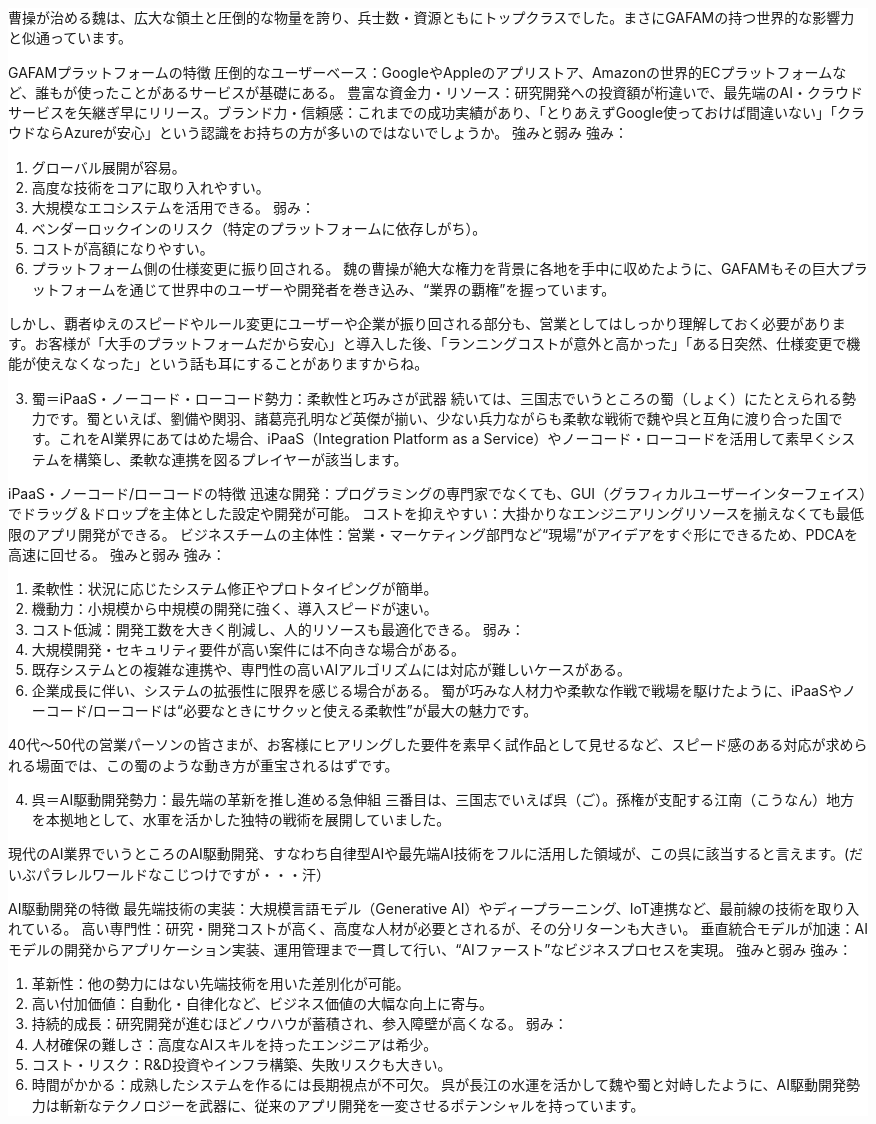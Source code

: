 曹操が治める魏は、広大な領土と圧倒的な物量を誇り、兵士数・資源ともにトップクラスでした。まさにGAFAMの持つ世界的な影響力と似通っています。

GAFAMプラットフォームの特徴
圧倒的なユーザーベース：GoogleやAppleのアプリストア、Amazonの世界的ECプラットフォームなど、誰もが使ったことがあるサービスが基礎にある。
豊富な資金力・リソース：研究開発への投資額が桁違いで、最先端のAI・クラウドサービスを矢継ぎ早にリリース。
​​​​​​​ブランド力・信頼感：これまでの成功実績があり、「とりあえずGoogle使っておけば間違いない」「クラウドならAzureが安心」という認識をお持ちの方が多いのではないでしょうか。
強みと弱み
強み：
  1. グローバル展開が容易。
  2. 高度な技術をコアに取り入れやすい。
  3. 大規模なエコシステムを活用できる。
弱み：
  1. ベンダーロックインのリスク（特定のプラットフォームに依存しがち）。
  2. コストが高額になりやすい。
  3. プラットフォーム側の仕様変更に振り回される。
魏の曹操が絶大な権力を背景に各地を手中に収めたように、GAFAMもその巨大プラットフォームを通じて世界中のユーザーや開発者を巻き込み、“業界の覇権”を握っています。

しかし、覇者ゆえのスピードやルール変更にユーザーや企業が振り回される部分も、営業としてはしっかり理解しておく必要があります。お客様が「大手のプラットフォームだから安心」と導入した後、「ランニングコストが意外と高かった」「ある日突然、仕様変更で機能が使えなくなった」という話も耳にすることがありますからね。

3. 蜀＝iPaaS・ノーコード・ローコード勢力：柔軟性と巧みさが武器
続いては、三国志でいうところの蜀（しょく）にたとえられる勢力です。蜀といえば、劉備や関羽、諸葛亮孔明など英傑が揃い、少ない兵力ながらも柔軟な戦術で魏や呉と互角に渡り合った国です。これをAI業界にあてはめた場合、iPaaS（Integration Platform as a Service）やノーコード・ローコードを活用して素早くシステムを構築し、柔軟な連携を図るプレイヤーが該当します。

iPaaS・ノーコード/ローコードの特徴
迅速な開発：プログラミングの専門家でなくても、GUI（グラフィカルユーザーインターフェイス）でドラッグ＆ドロップを主体とした設定や開発が可能。
コストを抑えやすい：大掛かりなエンジニアリングリソースを揃えなくても最低限のアプリ開発ができる。
ビジネスチームの主体性：営業・マーケティング部門など“現場”がアイデアをすぐ形にできるため、PDCAを高速に回せる。
強みと弱み
強み：
  1. 柔軟性：状況に応じたシステム修正やプロトタイピングが簡単。
  2. 機動力：小規模から中規模の開発に強く、導入スピードが速い。
  3. コスト低減：開発工数を大きく削減し、人的リソースも最適化できる。
弱み：
  1. 大規模開発・セキュリティ要件が高い案件には不向きな場合がある。
  2. 既存システムとの複雑な連携や、専門性の高いAIアルゴリズムには対応が難しいケースがある。
  3. 企業成長に伴い、システムの拡張性に限界を感じる場合がある。
蜀が巧みな人材力や柔軟な作戦で戦場を駆けたように、iPaaSやノーコード/ローコードは“必要なときにサクッと使える柔軟性”が最大の魅力です。

40代～50代の営業パーソンの皆さまが、お客様にヒアリングした要件を素早く試作品として見せるなど、スピード感のある対応が求められる場面では、この蜀のような動き方が重宝されるはずです。

4. 呉＝AI駆動開発勢力：最先端の革新を推し進める急伸組
三番目は、三国志でいえば呉（ご）。孫権が支配する江南（こうなん）地方を本拠地として、水軍を活かした独特の戦術を展開していました。

現代のAI業界でいうところのAI駆動開発、すなわち自律型AIや最先端AI技術をフルに活用した領域が、この呉に該当すると言えます。(だいぶパラレルワールドなこじつけですが・・・汗）

AI駆動開発の特徴
最先端技術の実装：大規模言語モデル（Generative AI）やディープラーニング、IoT連携など、最前線の技術を取り入れている。
高い専門性：研究・開発コストが高く、高度な人材が必要とされるが、その分リターンも大きい。
垂直統合モデルが加速：AIモデルの開発からアプリケーション実装、運用管理まで一貫して行い、“AIファースト”なビジネスプロセスを実現。
強みと弱み
強み：
  1. 革新性：他の勢力にはない先端技術を用いた差別化が可能。
  2. 高い付加価値：自動化・自律化など、ビジネス価値の大幅な向上に寄与。
  3. 持続的成長：研究開発が進むほどノウハウが蓄積され、参入障壁が高くなる。
弱み：
  1. 人材確保の難しさ：高度なAIスキルを持ったエンジニアは希少。
  2. コスト・リスク：R&D投資やインフラ構築、失敗リスクも大きい。
  3. 時間がかかる：成熟したシステムを作るには長期視点が不可欠。
呉が長江の水運を活かして魏や蜀と対峙したように、AI駆動開発勢力は斬新なテクノロジーを武器に、従来のアプリ開発を一変させるポテンシャルを持っています。
